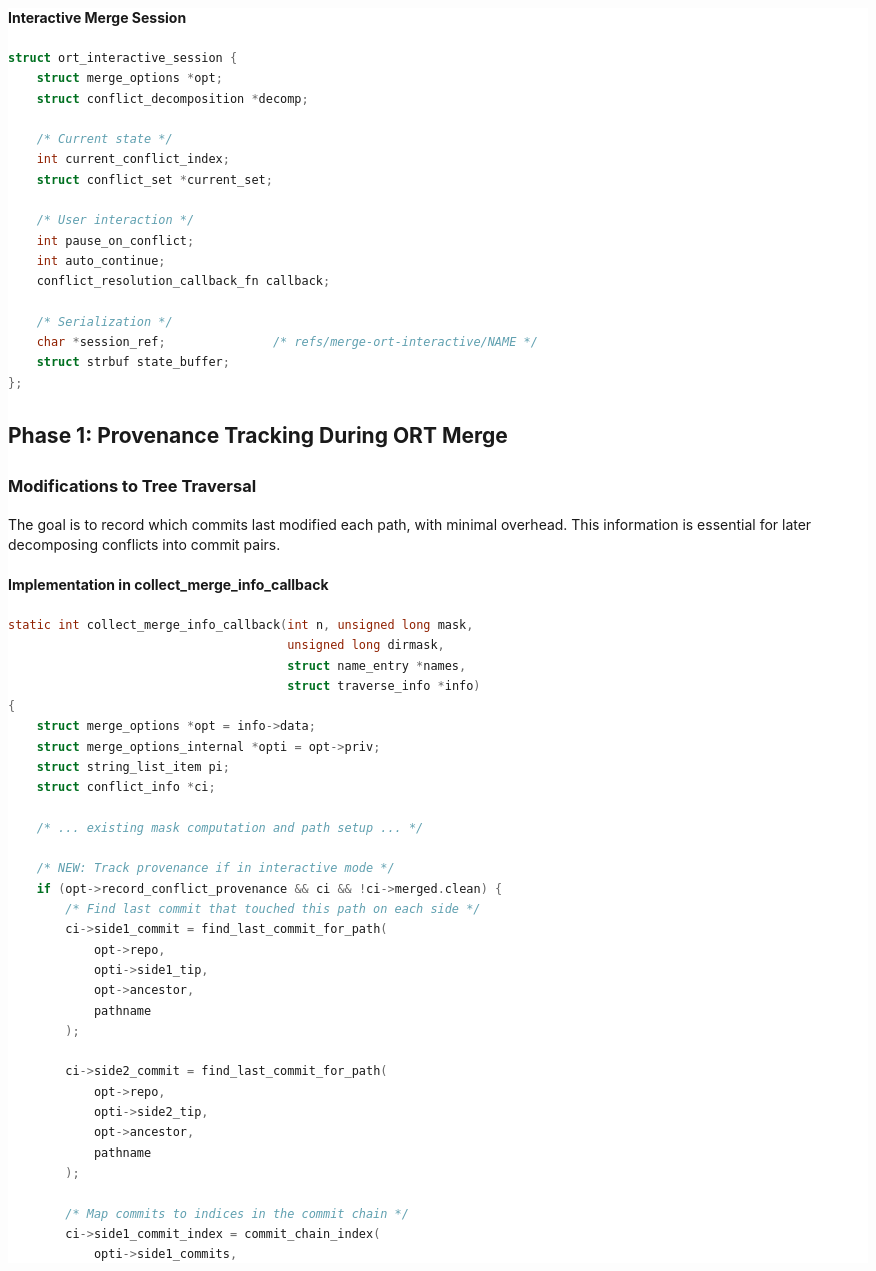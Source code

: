 #### Interactive Merge Session

```c
struct ort_interactive_session {
    struct merge_options *opt;
    struct conflict_decomposition *decomp;
    
    /* Current state */
    int current_conflict_index;
    struct conflict_set *current_set;
    
    /* User interaction */
    int pause_on_conflict;
    int auto_continue;
    conflict_resolution_callback_fn callback;
    
    /* Serialization */
    char *session_ref;               /* refs/merge-ort-interactive/NAME */
    struct strbuf state_buffer;
};
```

## Phase 1: Provenance Tracking During ORT Merge

### Modifications to Tree Traversal

The goal is to record which commits last modified each path, with minimal overhead. This information is essential for later decomposing conflicts into commit pairs.

#### Implementation in collect_merge_info_callback

```c
static int collect_merge_info_callback(int n, unsigned long mask,
                                       unsigned long dirmask,
                                       struct name_entry *names,
                                       struct traverse_info *info)
{
    struct merge_options *opt = info->data;
    struct merge_options_internal *opti = opt->priv;
    struct string_list_item pi;
    struct conflict_info *ci;
    
    /* ... existing mask computation and path setup ... */
    
    /* NEW: Track provenance if in interactive mode */
    if (opt->record_conflict_provenance && ci && !ci->merged.clean) {
        /* Find last commit that touched this path on each side */
        ci->side1_commit = find_last_commit_for_path(
            opt->repo,
            opti->side1_tip,
            opt->ancestor,
            pathname
        );
        
        ci->side2_commit = find_last_commit_for_path(
            opt->repo,
            opti->side2_tip,
            opt->ancestor,
            pathname
        );
        
        /* Map commits to indices in the commit chain */
        ci->side1_commit_index = commit_chain_index(
            opti->side1_commits,
```